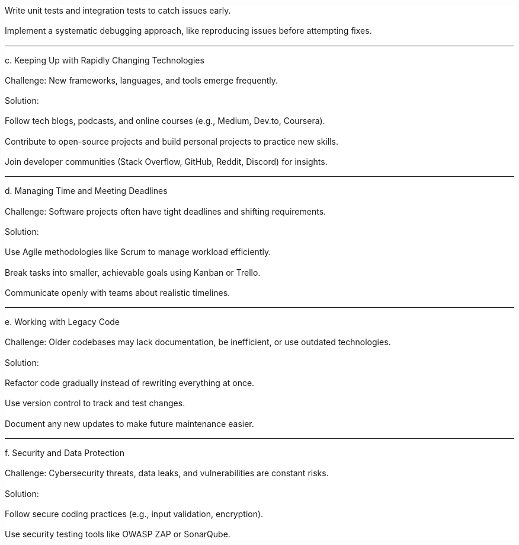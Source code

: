 Write unit tests and integration tests to catch issues early.

Implement a systematic debugging approach, like reproducing issues before attempting fixes.




---

c. Keeping Up with Rapidly Changing Technologies

Challenge: New frameworks, languages, and tools emerge frequently.

Solution:

Follow tech blogs, podcasts, and online courses (e.g., Medium, Dev.to, Coursera).

Contribute to open-source projects and build personal projects to practice new skills.

Join developer communities (Stack Overflow, GitHub, Reddit, Discord) for insights.




---

d. Managing Time and Meeting Deadlines

Challenge: Software projects often have tight deadlines and shifting requirements.

Solution:

Use Agile methodologies like Scrum to manage workload efficiently.

Break tasks into smaller, achievable goals using Kanban or Trello.

Communicate openly with teams about realistic timelines.



---

e. Working with Legacy Code

Challenge: Older codebases may lack documentation, be inefficient, or use outdated technologies.

Solution:

Refactor code gradually instead of rewriting everything at once.

Use version control to track and test changes.

Document any new updates to make future maintenance easier.




---

f. Security and Data Protection

Challenge: Cybersecurity threats, data leaks, and vulnerabilities are constant risks.

Solution:

Follow secure coding practices (e.g., input validation, encryption).

Use security testing tools like OWASP ZAP or SonarQube.
